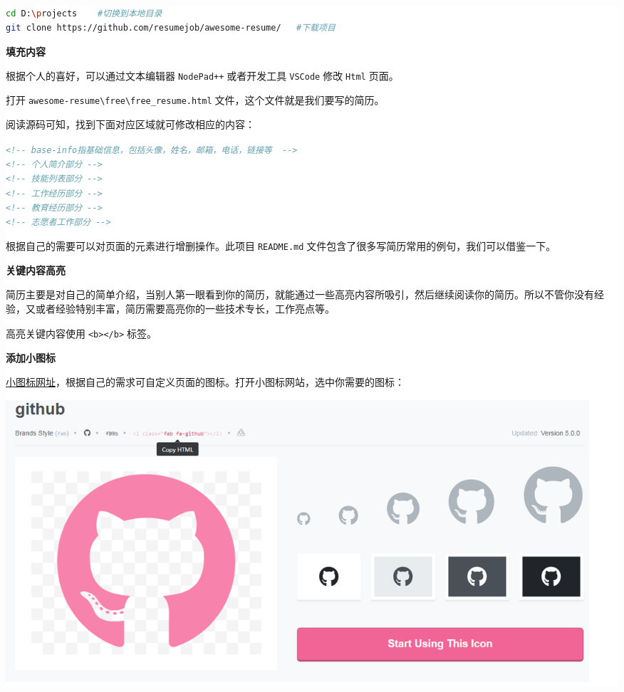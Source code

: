```bash
cd D:\projects    #切换到本地目录
git clone https://github.com/resumejob/awesome-resume/   #下载项目
```

**填充内容**

根据个人的喜好，可以通过文本编辑器 `NodePad++` 或者开发工具 `VSCode` 修改 `Html` 页面。

打开 `awesome-resume\free\free_resume.html`  文件，这个文件就是我们要写的简历。

阅读源码可知，找到下面对应区域就可修改相应的内容：

```html
<!-- base-info指基础信息，包括头像，姓名，邮箱，电话，链接等  -->
<!-- 个人简介部分 -->
<!-- 技能列表部分 -->
<!-- 工作经历部分 -->
<!-- 教育经历部分 -->
<!-- 志愿者工作部分 -->
```

根据自己的需要可以对页面的元素进行增删操作。此项目 `README.md` 文件包含了很多写简历常用的例句，我们可以借鉴一下。

**关键内容高亮**

简历主要是对自己的简单介绍，当别人第一眼看到你的简历，就能通过一些高亮内容所吸引，然后继续阅读你的简历。所以不管你没有经验，又或者经验特别丰富，简历需要高亮你的一些技术专长，工作亮点等。

高亮关键内容使用 `<b></b>` 标签。

**添加小图标**

[小图标网址]( https://fontawesome.com/icons )，根据自己的需求可自定义页面的图标。打开小图标网站，选中你需要的图标：

<img src="..\三种方式写出精美简历\images\github.png" style="zoom:80%;" />
